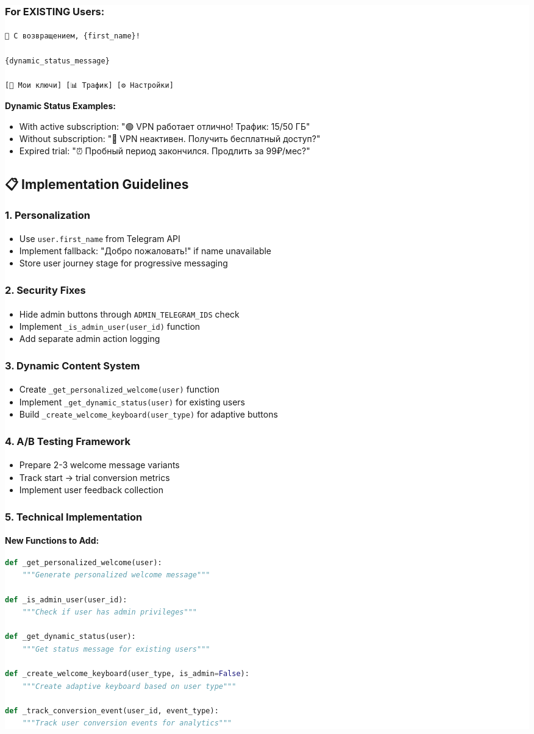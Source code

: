### For EXISTING Users:
```
👋 С возвращением, {first_name}!

{dynamic_status_message}

[🔑 Мои ключи] [📊 Трафик] [⚙️ Настройки]
```

**Dynamic Status Examples:**
- With active subscription: "🟢 VPN работает отлично! Трафик: 15/50 ГБ"
- Without subscription: "🔴 VPN неактивен. Получить бесплатный доступ?"
- Expired trial: "⏰ Пробный период закончился. Продлить за 99₽/мес?"

## 📋 Implementation Guidelines

### 1. Personalization
- Use `user.first_name` from Telegram API
- Implement fallback: "Добро пожаловать!" if name unavailable
- Store user journey stage for progressive messaging

### 2. Security Fixes
- Hide admin buttons through `ADMIN_TELEGRAM_IDS` check
- Implement `_is_admin_user(user_id)` function
- Add separate admin action logging

### 3. Dynamic Content System
- Create `_get_personalized_welcome(user)` function
- Implement `_get_dynamic_status(user)` for existing users
- Build `_create_welcome_keyboard(user_type)` for adaptive buttons

### 4. A/B Testing Framework
- Prepare 2-3 welcome message variants
- Track start → trial conversion metrics
- Implement user feedback collection

### 5. Technical Implementation
**New Functions to Add:**
```python
def _get_personalized_welcome(user):
    """Generate personalized welcome message"""
    
def _is_admin_user(user_id):
    """Check if user has admin privileges"""
    
def _get_dynamic_status(user):
    """Get status message for existing users"""
    
def _create_welcome_keyboard(user_type, is_admin=False):
    """Create adaptive keyboard based on user type"""
    
def _track_conversion_event(user_id, event_type):
    """Track user conversion events for analytics"""
```

